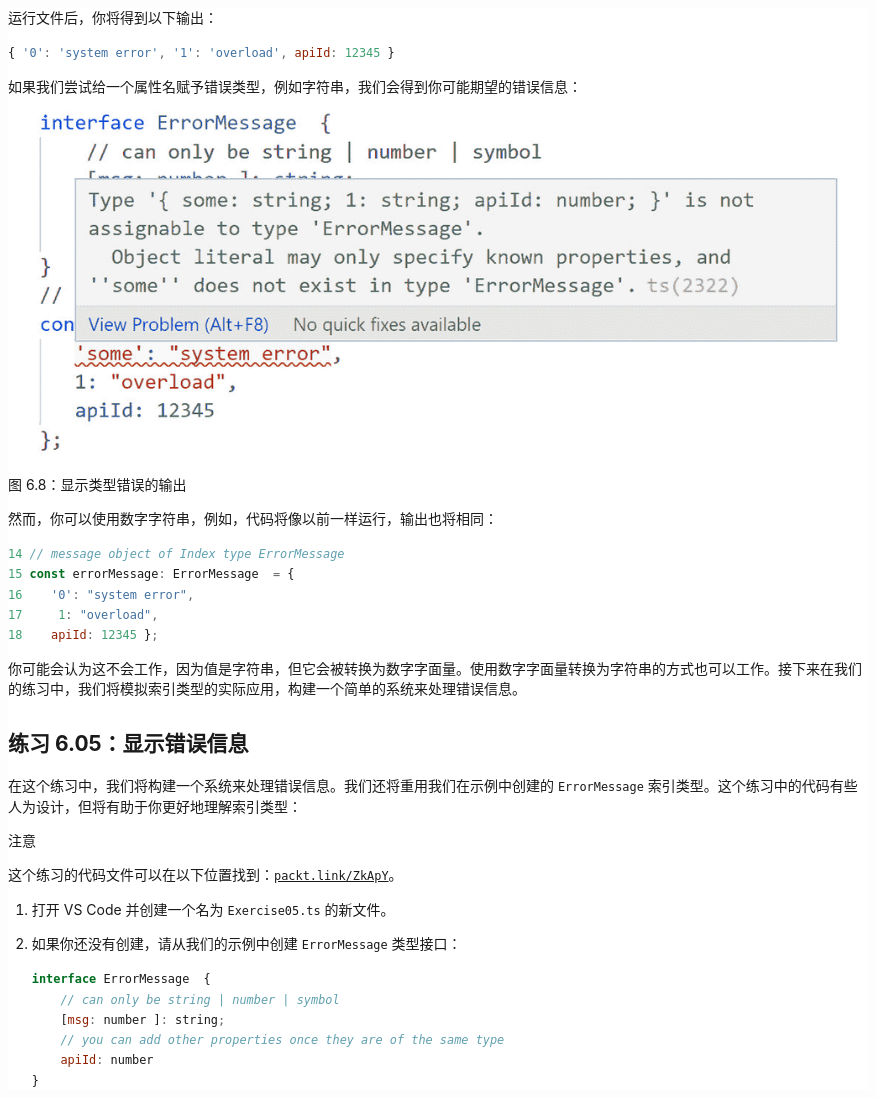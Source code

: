 运行文件后，你将得到以下输出：

```js
{ '0': 'system error', '1': 'overload', apiId: 12345 }
```

如果我们尝试给一个属性名赋予错误类型，例如字符串，我们会得到你可能期望的错误信息：

![图 6.8：显示类型错误的输出](img/B14508_06_08.jpg)

图 6.8：显示类型错误的输出

然而，你可以使用数字字符串，例如，代码将像以前一样运行，输出也将相同：

```js
14 // message object of Index type ErrorMessage
15 const errorMessage: ErrorMessage  = {
16    '0': "system error",
17     1: "overload",
18    apiId: 12345 };
```

你可能会认为这不会工作，因为值是字符串，但它会被转换为数字字面量。使用数字字面量转换为字符串的方式也可以工作。接下来在我们的练习中，我们将模拟索引类型的实际应用，构建一个简单的系统来处理错误信息。

## 练习 6.05：显示错误信息

在这个练习中，我们将构建一个系统来处理错误信息。我们还将重用我们在示例中创建的 `ErrorMessage` 索引类型。这个练习中的代码有些人为设计，但将有助于你更好地理解索引类型：

注意

这个练习的代码文件可以在以下位置找到：[`packt.link/ZkApY`](https://packt.link/ZkApY)。

1.  打开 VS Code 并创建一个名为 `Exercise05.ts` 的新文件。

1.  如果你还没有创建，请从我们的示例中创建 `ErrorMessage` 类型接口：

    ```js
    interface ErrorMessage  {
        // can only be string | number | symbol
        [msg: number ]: string;
        // you can add other properties once they are of the same type
        apiId: number
    }
    ```
